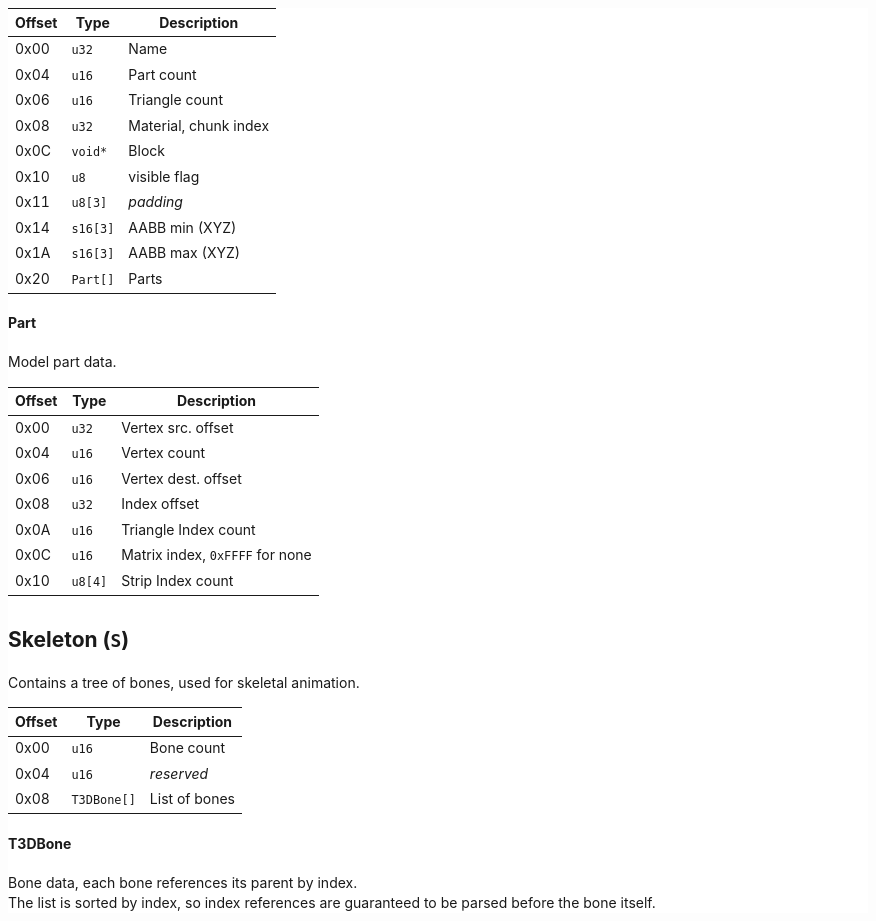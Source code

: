 | Offset | Type     | Description           |
|--------|----------|-----------------------|
| 0x00   | `u32`    | Name                  |
| 0x04   | `u16`    | Part count            |
| 0x06   | `u16`    | Triangle count        |
| 0x08   | `u32`    | Material, chunk index |
| 0x0C   | `void*`  | Block                 |
| 0x10   | `u8`     | visible flag          |
| 0x11   | `u8[3]`  | _padding_             |
| 0x14   | `s16[3]` | AABB min (XYZ)        |
| 0x1A   | `s16[3]` | AABB max (XYZ)        |
| 0x20   | `Part[]` | Parts                 |

#### Part
Model part data.

| Offset | Type    | Description                     |
|--------|---------|---------------------------------|
| 0x00   | `u32`   | Vertex src. offset              |
| 0x04   | `u16`   | Vertex count                    |
| 0x06   | `u16`   | Vertex dest. offset             |
| 0x08   | `u32`   | Index offset                    |
| 0x0A   | `u16`   | Triangle Index count            |
| 0x0C   | `u16`   | Matrix index, `0xFFFF` for none |
| 0x10   | `u8[4]` | Strip Index count               |

## Skeleton (`S`)
Contains a tree of bones, used for skeletal animation.<br>

| Offset | Type        | Description   |
|--------|-------------|---------------|
| 0x00   | `u16`       | Bone count    |
| 0x04   | `u16`       | _reserved_    |
| 0x08   | `T3DBone[]` | List of bones |

#### T3DBone
Bone data, each bone references its parent by index.<br>
The list is sorted by index, so index references are guaranteed to be parsed before the bone itself.
